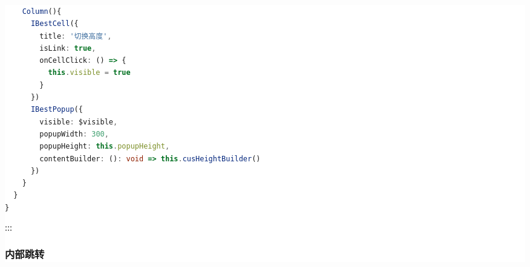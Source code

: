 ```ts
    Column(){
      IBestCell({
        title: '切换高度',
        isLink: true,
        onCellClick: () => {
          this.visible = true
        }
      })
      IBestPopup({
        visible: $visible,
        popupWidth: 300,
        popupHeight: this.popupHeight,
        contentBuilder: (): void => this.cusHeightBuilder()
      })
    }
  }
}
```
:::

### 内部跳转
